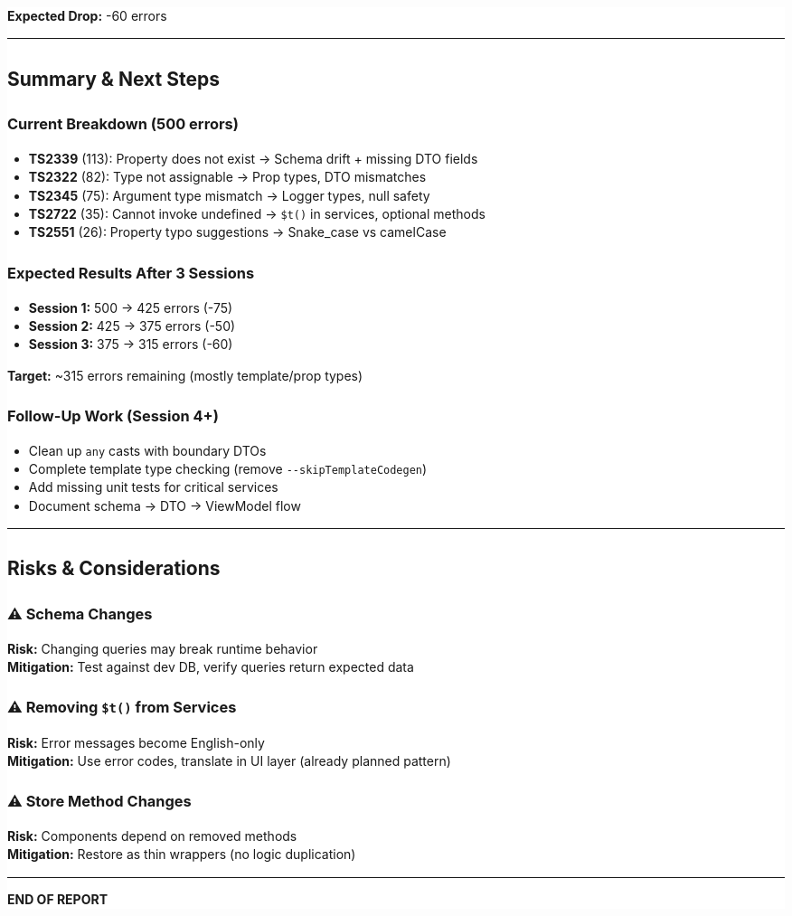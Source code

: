 **Expected Drop:** -60 errors

---

## Summary & Next Steps

### Current Breakdown (500 errors)

- **TS2339** (113): Property does not exist → Schema drift + missing DTO fields
- **TS2322** (82): Type not assignable → Prop types, DTO mismatches
- **TS2345** (75): Argument type mismatch → Logger types, null safety
- **TS2722** (35): Cannot invoke undefined → `$t()` in services, optional methods
- **TS2551** (26): Property typo suggestions → Snake_case vs camelCase

### Expected Results After 3 Sessions

- **Session 1:** 500 → 425 errors (-75)
- **Session 2:** 425 → 375 errors (-50)
- **Session 3:** 375 → 315 errors (-60)

**Target:** ~315 errors remaining (mostly template/prop types)

### Follow-Up Work (Session 4+)

- Clean up `any` casts with boundary DTOs
- Complete template type checking (remove `--skipTemplateCodegen`)
- Add missing unit tests for critical services
- Document schema → DTO → ViewModel flow

---

## Risks & Considerations

### ⚠️ Schema Changes

**Risk:** Changing queries may break runtime behavior  
**Mitigation:** Test against dev DB, verify queries return expected data

### ⚠️ Removing `$t()` from Services

**Risk:** Error messages become English-only  
**Mitigation:** Use error codes, translate in UI layer (already planned pattern)

### ⚠️ Store Method Changes

**Risk:** Components depend on removed methods  
**Mitigation:** Restore as thin wrappers (no logic duplication)

---

**END OF REPORT**
